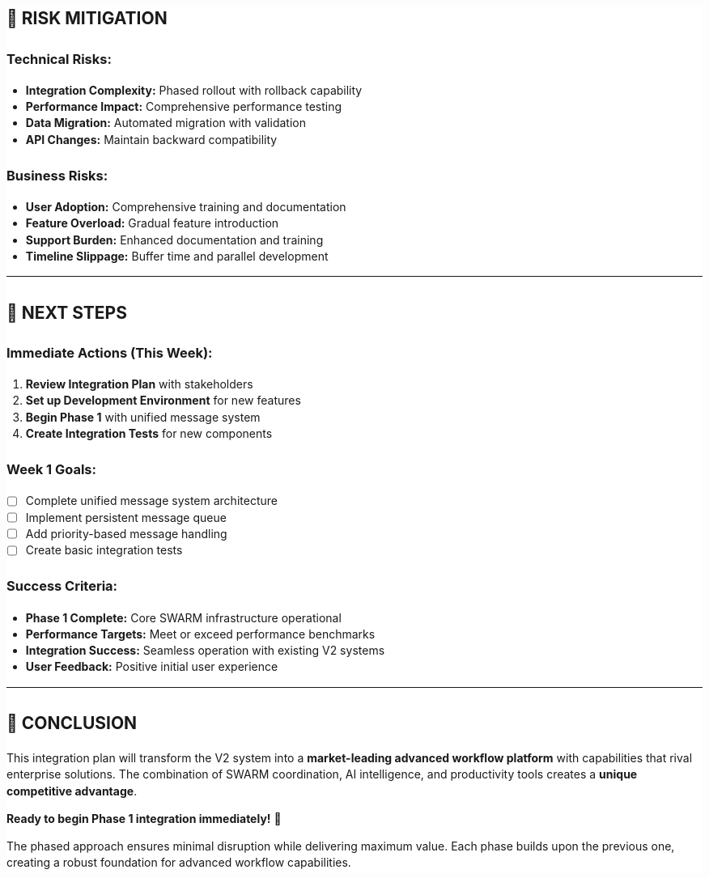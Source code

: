 
## 🚨 **RISK MITIGATION**

### **Technical Risks:**
- **Integration Complexity:** Phased rollout with rollback capability
- **Performance Impact:** Comprehensive performance testing
- **Data Migration:** Automated migration with validation
- **API Changes:** Maintain backward compatibility

### **Business Risks:**
- **User Adoption:** Comprehensive training and documentation
- **Feature Overload:** Gradual feature introduction
- **Support Burden:** Enhanced documentation and training
- **Timeline Slippage:** Buffer time and parallel development

---

## 🎯 **NEXT STEPS**

### **Immediate Actions (This Week):**
1. **Review Integration Plan** with stakeholders
2. **Set up Development Environment** for new features
3. **Begin Phase 1** with unified message system
4. **Create Integration Tests** for new components

### **Week 1 Goals:**
- [ ] Complete unified message system architecture
- [ ] Implement persistent message queue
- [ ] Add priority-based message handling
- [ ] Create basic integration tests

### **Success Criteria:**
- **Phase 1 Complete:** Core SWARM infrastructure operational
- **Performance Targets:** Meet or exceed performance benchmarks
- **Integration Success:** Seamless operation with existing V2 systems
- **User Feedback:** Positive initial user experience

---

## 📝 **CONCLUSION**

This integration plan will transform the V2 system into a **market-leading advanced workflow platform** with capabilities that rival enterprise solutions. The combination of SWARM coordination, AI intelligence, and productivity tools creates a **unique competitive advantage**.

**Ready to begin Phase 1 integration immediately!** 🚀

The phased approach ensures minimal disruption while delivering maximum value. Each phase builds upon the previous one, creating a robust foundation for advanced workflow capabilities.
